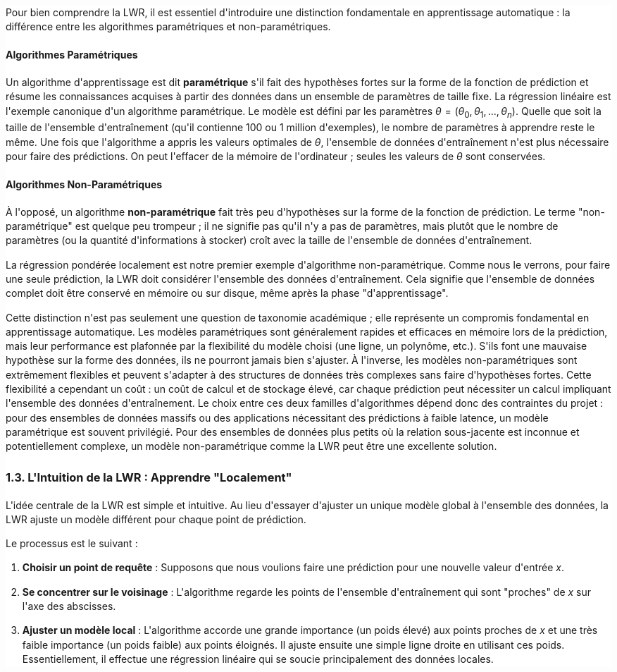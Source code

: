 Pour bien comprendre la LWR, il est essentiel d'introduire une distinction fondamentale en apprentissage automatique : la différence entre les algorithmes paramétriques et non-paramétriques.

#### Algorithmes Paramétriques

Un algorithme d'apprentissage est dit **paramétrique** s'il fait des hypothèses fortes sur la forme de la fonction de prédiction et résume les connaissances acquises à partir des données dans un ensemble de paramètres de taille fixe. La régression linéaire est l'exemple canonique d'un algorithme paramétrique. Le modèle est défini par les paramètres $\theta = (\theta_0, \theta_1, ..., \theta_n)$. Quelle que soit la taille de l'ensemble d'entraînement (qu'il contienne 100 ou 1 million d'exemples), le nombre de paramètres à apprendre reste le même. Une fois que l'algorithme a appris les valeurs optimales de $\theta$, l'ensemble de données d'entraînement n'est plus nécessaire pour faire des prédictions. On peut l'effacer de la mémoire de l'ordinateur ; seules les valeurs de $\theta$ sont conservées.

#### Algorithmes Non-Paramétriques

À l'opposé, un algorithme **non-paramétrique** fait très peu d'hypothèses sur la forme de la fonction de prédiction. Le terme "non-paramétrique" est quelque peu trompeur ; il ne signifie pas qu'il n'y a pas de paramètres, mais plutôt que le nombre de paramètres (ou la quantité d'informations à stocker) croît avec la taille de l'ensemble de données d'entraînement.

La régression pondérée localement est notre premier exemple d'algorithme non-paramétrique. Comme nous le verrons, pour faire une seule prédiction, la LWR doit considérer l'ensemble des données d'entraînement. Cela signifie que l'ensemble de données complet doit être conservé en mémoire ou sur disque, même après la phase "d'apprentissage".

Cette distinction n'est pas seulement une question de taxonomie académique ; elle représente un compromis fondamental en apprentissage automatique. Les modèles paramétriques sont généralement rapides et efficaces en mémoire lors de la prédiction, mais leur performance est plafonnée par la flexibilité du modèle choisi (une ligne, un polynôme, etc.). S'ils font une mauvaise hypothèse sur la forme des données, ils ne pourront jamais bien s'ajuster. À l'inverse, les modèles non-paramétriques sont extrêmement flexibles et peuvent s'adapter à des structures de données très complexes sans faire d'hypothèses fortes. Cette flexibilité a cependant un coût : un coût de calcul et de stockage élevé, car chaque prédiction peut nécessiter un calcul impliquant l'ensemble des données d'entraînement. Le choix entre ces deux familles d'algorithmes dépend donc des contraintes du projet : pour des ensembles de données massifs ou des applications nécessitant des prédictions à faible latence, un modèle paramétrique est souvent privilégié. Pour des ensembles de données plus petits où la relation sous-jacente est inconnue et potentiellement complexe, un modèle non-paramétrique comme la LWR peut être une excellente solution.

### 1.3. L'Intuition de la LWR : Apprendre "Localement"

L'idée centrale de la LWR est simple et intuitive. Au lieu d'essayer d'ajuster un unique modèle global à l'ensemble des données, la LWR ajuste un modèle différent pour chaque point de prédiction.

Le processus est le suivant :

1. **Choisir un point de requête** : Supposons que nous voulions faire une prédiction pour une nouvelle valeur d'entrée $x$.

2. **Se concentrer sur le voisinage** : L'algorithme regarde les points de l'ensemble d'entraînement qui sont "proches" de $x$ sur l'axe des abscisses.

3. **Ajuster un modèle local** : L'algorithme accorde une grande importance (un poids élevé) aux points proches de $x$ et une très faible importance (un poids faible) aux points éloignés. Il ajuste ensuite une simple ligne droite en utilisant ces poids. Essentiellement, il effectue une régression linéaire qui se soucie principalement des données locales.
